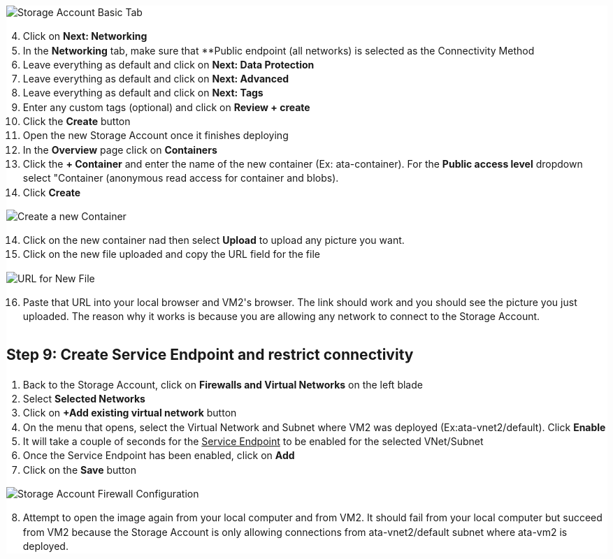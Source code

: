 ![Storage Account Basic Tab](images/storage_basic.png)

4. Click on **Next: Networking**
5. In the **Networking** tab, make sure that **Public endpoint (all networks) is selected as the Connectivity Method
6. Leave everything as default and click on **Next: Data Protection**
7. Leave everything as default and click on **Next: Advanced**
8. Leave everything as default and click on **Next: Tags**
9. Enter any custom tags (optional) and click on **Review + create**
10. Click the **Create** button
11. Open the new Storage Account once it finishes deploying
12. In the **Overview** page click on **Containers**
13. Click the **+ Container** and enter the name of the new container (Ex: ata-container). For the **Public access level** dropdown select "Container (anonymous read access for container and blobs).
14. Click **Create**

![Create a new Container](images/storage_newcontainer.png)

14. Click on the new container nad then select **Upload** to upload any picture you want.
15. Click on the new file uploaded and copy the URL field for the file

![URL for New File](images/storage_fileURL.png)

16. Paste that URL into your local browser and VM2's browser. The link should work and you should see the picture you just uploaded. The reason why it works is because you are allowing any network to connect to the Storage Account.

## Step 9: Create Service Endpoint and restrict connectivity

1. Back to the Storage Account, click on **Firewalls and Virtual Networks** on the left blade
2. Select **Selected Networks**
3. Click on **+Add existing virtual network** button
4. On the menu that opens, select the Virtual Network and Subnet where VM2 was deployed (Ex:ata-vnet2/default). Click **Enable**
5. It will take a couple of seconds for the [Service Endpoint](https://docs.microsoft.com/en-us/azure/virtual-network/virtual-network-service-endpoints-overview) 
 to be enabled for the selected VNet/Subnet
 6. Once the Service Endpoint has been enabled, click on **Add**
 7. Click on the **Save** button

![Storage Account Firewall Configuration](images/storage_firewall.png)
 
 8. Attempt to open the image again from your local computer and from VM2. It should fail from your local computer but succeed from VM2 because the Storage Account is only allowing connections from ata-vnet2/default subnet where ata-vm2 is deployed.
